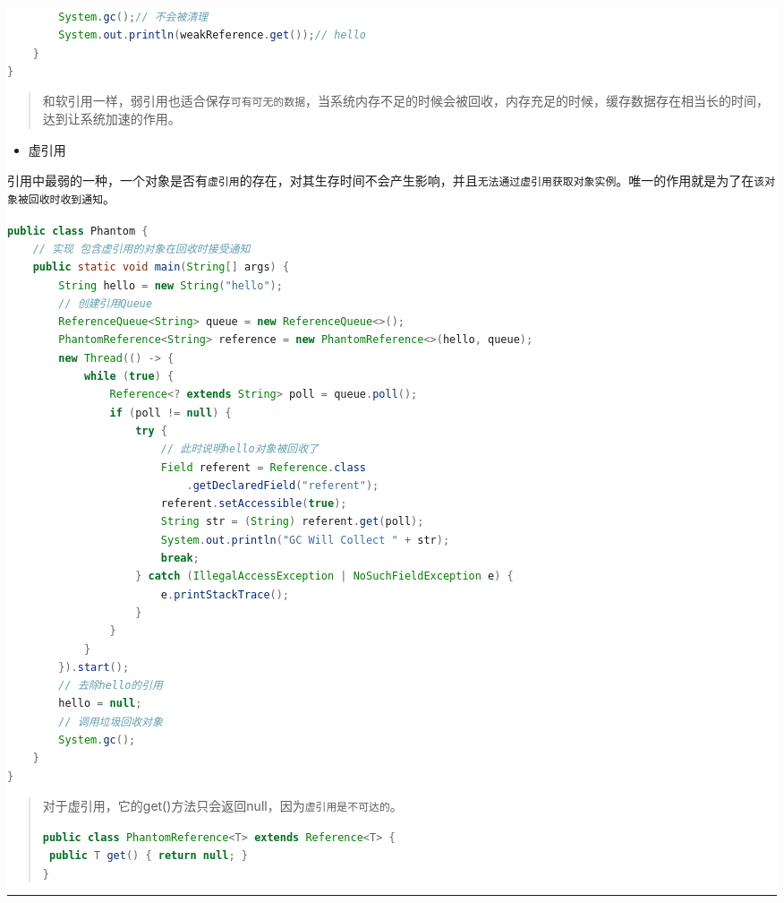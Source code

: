 ```java
        System.gc();// 不会被清理
        System.out.println(weakReference.get());// hello
    }
}
```

> 和软引用一样，弱引用也适合保存`可有可无的数据`，当系统内存不足的时候会被回收，内存充足的时候，缓存数据存在相当长的时间，达到让系统加速的作用。

- 虚引用

引用中最弱的一种，一个对象是否有`虚引用`的存在，对其生存时间不会产生影响，并且`无法通过虚引用获取对象实例`。唯一的作用就是为了在`该对象被回收时收到通知`。

```java
public class Phantom {
    // 实现 包含虚引用的对象在回收时接受通知
	public static void main(String[] args) {
        String hello = new String("hello");
        // 创建引用Queue
        ReferenceQueue<String> queue = new ReferenceQueue<>();
        PhantomReference<String> reference = new PhantomReference<>(hello, queue);
        new Thread(() -> {
            while (true) {
                Reference<? extends String> poll = queue.poll();
                if (poll != null) {
                    try {
                        // 此时说明hello对象被回收了
                        Field referent = Reference.class
                            .getDeclaredField("referent");
                        referent.setAccessible(true);
                        String str = (String) referent.get(poll);
                        System.out.println("GC Will Collect " + str);
                        break;
                    } catch (IllegalAccessException | NoSuchFieldException e) {
                        e.printStackTrace();
                    }
                }
            }
        }).start();
        // 去除hello的引用
        hello = null;
        // 调用垃圾回收对象
        System.gc();
    }
}
```

> 对于虚引用，它的get()方法只会返回null，因为`虚引用是不可达的`。
>
> ```java
> public class PhantomReference<T> extends Reference<T> {
>  public T get() { return null; }
> }
> ```

---